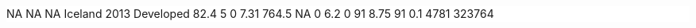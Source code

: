 <td style="text-align:right;">
NA
</td>
<td style="text-align:right;">
NA
</td>
<td style="text-align:right;">
NA
</td>
</tr>
<tr>
<td style="text-align:left;">
Iceland
</td>
<td style="text-align:right;">
2013
</td>
<td style="text-align:left;">
Developed
</td>
<td style="text-align:right;">
82.4
</td>
<td style="text-align:right;">
5
</td>
<td style="text-align:right;">
0
</td>
<td style="text-align:right;">
7.31
</td>
<td style="text-align:right;">
764.5
</td>
<td style="text-align:right;">
NA
</td>
<td style="text-align:right;">
0
</td>
<td style="text-align:right;">
6.2
</td>
<td style="text-align:right;">
0
</td>
<td style="text-align:right;">
91
</td>
<td style="text-align:right;">
8.75
</td>
<td style="text-align:right;">
91
</td>
<td style="text-align:right;">
0.1
</td>
<td style="text-align:right;">
4781
</td>
<td style="text-align:right;">
323764